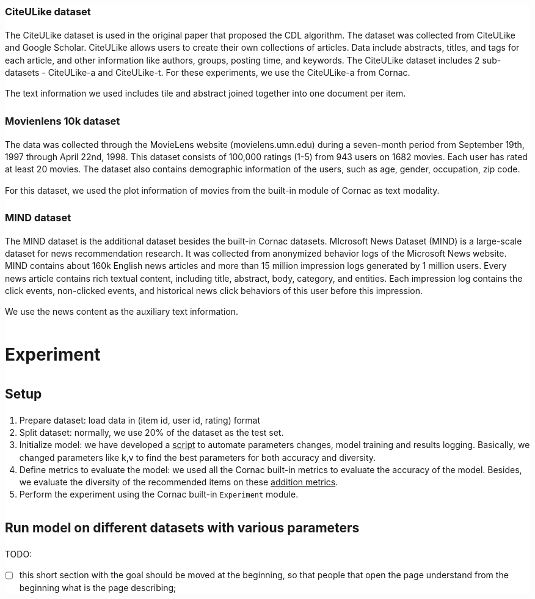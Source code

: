 ### CiteULike dataset
The CiteULike dataset is used in the original paper that proposed the CDL algorithm. The dataset was collected from CiteULike and Google Scholar. CiteULike allows users to create their own collections of articles. Data include abstracts, titles, and tags for each article, and other information like authors, groups, posting time, and keywords. The CiteULike dataset includes 2 sub-datasets - CiteULike-a and CiteULike-t. For these experiments, we use the CiteULike-a from Cornac.

The text information we used includes tile and abstract joined together into one document per item.

### Movienlens 10k dataset
The data was collected through the MovieLens website (movielens.umn.edu) during a seven-month period from September 19th, 1997 through April 22nd, 1998. This dataset consists of 100,000 ratings (1-5) from 943 users on 1682 movies. Each user has rated at least 20 movies. The dataset also contains demographic information of the users, such as age, gender, occupation, zip code.

For this dataset, we used the plot information of movies from the built-in module of Cornac as text modality.

### MIND dataset
The MIND dataset is the additional dataset besides the built-in Cornac datasets. MIcrosoft News Dataset (MIND) is a large-scale dataset for news recommendation research. It was collected from anonymized behavior logs of the Microsoft News website. MIND contains about 160k English news articles and more than 15 million impression logs generated by 1 million users. Every news article contains rich textual content, including title, abstract, body, category, and entities. Each impression log contains the click events, non-clicked events, and historical news click behaviors of this user before this impression. 

We use the news content as the auxiliary text information.

# Experiment
## Setup
1. Prepare dataset: load data in (item id, user id, rating) format
2. Split dataset: normally, we use 20% of the dataset as the test set.
3. Initialize model: we have developed a [script](https://gitlab.ifi.uzh.ch/ddis/Students/Projects/2023-diversity-framework/-/blob/algorithm/cornac/algorithm/cdl/cdl_mind.ipynb) to automate parameters changes, model training and results logging. Basically, we changed parameters like k,v to find the best parameters for both accuracy and diversity.
4. Define metrics to evaluate the model: we used all the Cornac built-in metrics to evaluate the accuracy of the model. Besides, we evaluate the diversity of the recommended items on these [addition metrics](https://gitlab.ifi.uzh.ch/ddis/Students/Projects/2023-diversity-framework/-/wikis/home#diversity-metrics).
5. Perform the experiment using the Cornac built-in `Experiment` module.

## Run model on different datasets with various parameters

TODO:
- [ ] this short section with the goal should be moved at the beginning, so that people that open the page understand from the beginning what is the page describing;
